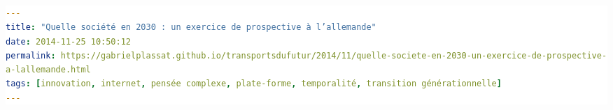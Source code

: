 ```yaml
---
title: "Quelle société en 2030 : un exercice de prospective à l’allemande"
date: 2014-11-25 10:50:12
permalink: https://gabrielplassat.github.io/transportsdufutur/2014/11/quelle-societe-en-2030-un-exercice-de-prospective-a-lallemande.html
tags: [innovation, internet, pensée complexe, plate-forme, temporalité, transition générationnelle]
---
```

